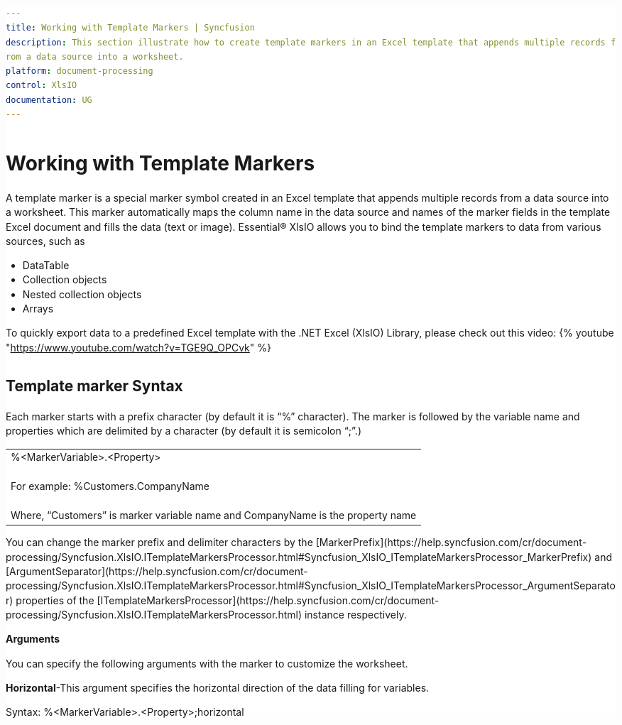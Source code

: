 ```yaml
---
title: Working with Template Markers | Syncfusion
description: This section illustrate how to create template markers in an Excel template that appends multiple records from a data source into a worksheet.
platform: document-processing
control: XlsIO
documentation: UG
---
```

# Working with Template Markers

A template marker is a special marker symbol created in an Excel template that appends multiple records from a data source into a worksheet. This marker automatically maps the column name in the data source and names of the marker fields in the template Excel document and fills the data (text or image). Essential&reg; XlsIO allows you to bind the template markers to data from various sources, such as 

* DataTable
* Collection objects
* Nested collection objects
* Arrays

To quickly export data to a predefined Excel template with the .NET Excel (XlsIO) Library, please check out this video:
{% youtube "https://www.youtube.com/watch?v=TGE9Q_OPCvk" %}

## Template marker Syntax

Each marker starts with a prefix character (by default it is “%” character). The marker is followed by the variable name and properties which are delimited by a character (by default it is semicolon “;”.)

<table>
<tr>
<td>
%&lt;MarkerVariable&gt;.&lt;Property&gt; <br/><br/>For example: %Customers.CompanyName<br/><br/>Where, “Customers” is marker variable name and CompanyName is the property name</td></tr>
</table>
You can change the marker prefix and delimiter characters by the [MarkerPrefix](https://help.syncfusion.com/cr/document-processing/Syncfusion.XlsIO.ITemplateMarkersProcessor.html#Syncfusion_XlsIO_ITemplateMarkersProcessor_MarkerPrefix) and [ArgumentSeparator](https://help.syncfusion.com/cr/document-processing/Syncfusion.XlsIO.ITemplateMarkersProcessor.html#Syncfusion_XlsIO_ITemplateMarkersProcessor_ArgumentSeparator) properties of the [ITemplateMarkersProcessor](https://help.syncfusion.com/cr/document-processing/Syncfusion.XlsIO.ITemplateMarkersProcessor.html) instance respectively. 

**Arguments**

You can specify the following arguments with the marker to customize the worksheet.

**Horizontal**-This argument specifies the horizontal direction of the data filling for variables.

Syntax: %&lt;MarkerVariable&gt;.&lt;Property&gt;;horizontal
